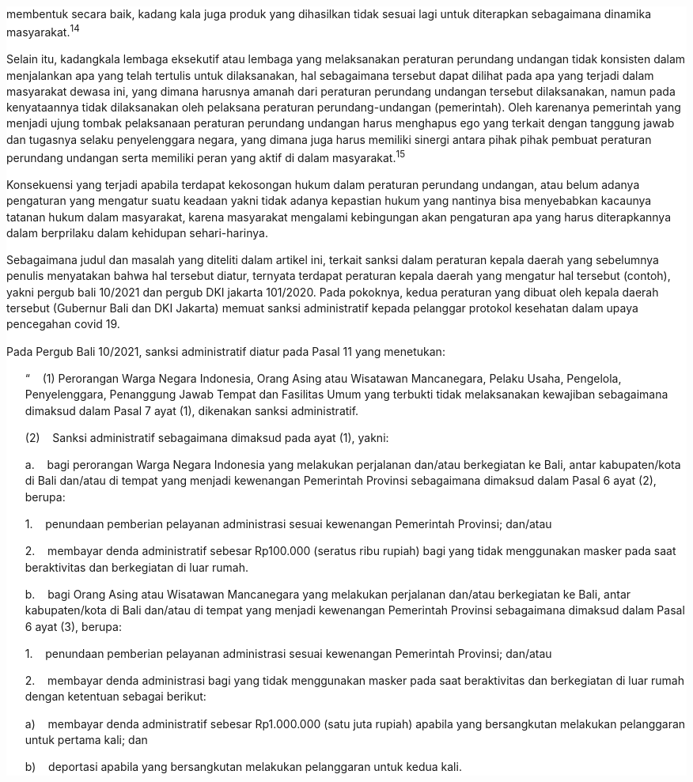 <p><span class="font3">membentuk secara baik, kadang kala juga produk yang dihasilkan tidak sesuai lagi untuk diterapkan sebagaimana dinamika masyarakat.<sup>14</sup></span></p>
<p><span class="font3">Selain itu, kadangkala lembaga eksekutif atau lembaga yang melaksanakan peraturan perundang undangan tidak konsisten dalam menjalankan apa yang telah tertulis untuk dilaksanakan, hal sebagaimana tersebut dapat dilihat pada apa yang terjadi dalam masyarakat dewasa ini, yang dimana harusnya amanah dari peraturan perundang undangan tersebut dilaksanakan, namun pada kenyataannya tidak dilaksanakan oleh pelaksana peraturan perundang-undangan (pemerintah). Oleh karenanya pemerintah yang menjadi ujung tombak pelaksanaan peraturan perundang undangan harus menghapus ego yang terkait dengan tanggung jawab dan tugasnya selaku penyelenggara negara, yang dimana juga harus memiliki sinergi antara pihak pihak pembuat peraturan perundang undangan serta memiliki peran yang aktif di dalam masyarakat.<sup>15</sup></span></p>
<p><span class="font3">Konsekuensi yang terjadi apabila terdapat kekosongan hukum dalam peraturan perundang undangan, atau belum adanya pengaturan yang mengatur suatu keadaan yakni tidak adanya kepastian hukum yang nantinya bisa menyebabkan kacaunya tatanan hukum dalam masyarakat, karena masyarakat mengalami kebingungan akan pengaturan apa yang harus diterapkannya dalam berprilaku dalam kehidupan sehari-harinya.</span></p>
<p><span class="font3">Sebagaimana judul dan masalah yang diteliti dalam artikel ini, terkait sanksi dalam peraturan kepala daerah yang sebelumnya penulis menyatakan bahwa hal tersebut diatur, ternyata terdapat peraturan kepala daerah yang mengatur hal tersebut (contoh), yakni pergub bali 10/2021 dan pergub DKI jakarta 101/2020. Pada pokoknya, kedua peraturan yang dibuat oleh kepala daerah tersebut (Gubernur Bali dan DKI Jakarta) memuat sanksi administratif kepada pelanggar protokol kesehatan dalam upaya pencegahan covid 19.</span></p>
<p><span class="font3">Pada Pergub Bali 10/2021, sanksi administratif diatur pada Pasal 11 yang menetukan:</span></p>
<ul style="list-style:none;"><li>
<p><span class="font3">“ &nbsp;&nbsp;&nbsp;(1) Perorangan Warga Negara Indonesia, Orang Asing atau Wisatawan Mancanegara, Pelaku Usaha, Pengelola, Penyelenggara, Penanggung Jawab Tempat dan Fasilitas Umum yang terbukti tidak melaksanakan kewajiban sebagaimana dimaksud dalam Pasal 7 ayat (1), dikenakan sanksi administratif.</span></p></li>
<li>
<p><span class="font3">(2) &nbsp;&nbsp;&nbsp;Sanksi administratif sebagaimana dimaksud pada ayat (1), yakni:</span></p></li></ul>
<ul style="list-style:none;"><li>
<p><span class="font3">a. &nbsp;&nbsp;&nbsp;bagi perorangan Warga Negara Indonesia yang melakukan perjalanan dan/atau berkegiatan ke Bali, antar kabupaten/kota di Bali dan/atau di tempat yang menjadi kewenangan Pemerintah Provinsi sebagaimana dimaksud dalam Pasal 6 ayat (2), berupa:</span></p></li></ul>
<ul style="list-style:none;"><li>
<p><span class="font3">1. &nbsp;&nbsp;&nbsp;penundaan pemberian pelayanan administrasi sesuai kewenangan Pemerintah Provinsi; dan/atau</span></p></li>
<li>
<p><span class="font3">2. &nbsp;&nbsp;&nbsp;membayar denda administratif sebesar Rp100.000 (seratus ribu rupiah) bagi yang tidak menggunakan masker pada saat beraktivitas dan berkegiatan di luar rumah.</span></p></li></ul>
<ul style="list-style:none;"><li>
<p><span class="font3">b. &nbsp;&nbsp;&nbsp;bagi Orang Asing atau Wisatawan Mancanegara yang melakukan perjalanan dan/atau berkegiatan ke Bali, antar kabupaten/kota di Bali dan/atau di tempat yang menjadi kewenangan Pemerintah Provinsi sebagaimana dimaksud dalam Pasal 6 ayat (3), berupa:</span></p></li></ul>
<ul style="list-style:none;"><li>
<p><span class="font3">1. &nbsp;&nbsp;&nbsp;penundaan pemberian pelayanan administrasi sesuai kewenangan Pemerintah Provinsi; dan/atau</span></p></li>
<li>
<p><span class="font3">2. &nbsp;&nbsp;&nbsp;membayar denda administrasi bagi yang tidak menggunakan masker pada saat beraktivitas dan berkegiatan di luar rumah dengan ketentuan sebagai berikut:</span></p></li></ul>
<ul style="list-style:none;"><li>
<p><span class="font3">a) &nbsp;&nbsp;&nbsp;membayar denda administratif sebesar Rp1.000.000 (satu juta rupiah) apabila yang bersangkutan melakukan pelanggaran untuk pertama kali; dan</span></p></li>
<li>
<p><span class="font3">b) &nbsp;&nbsp;&nbsp;deportasi apabila yang bersangkutan melakukan pelanggaran untuk kedua kali.</span></p></li></ul>
<ul style="list-style:none;"><li>